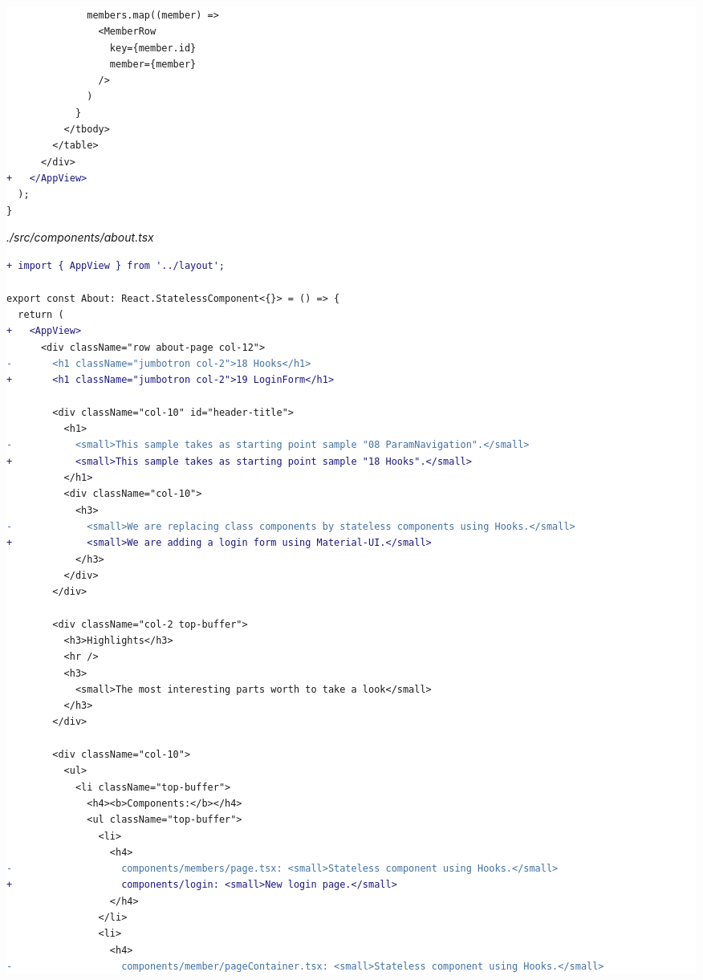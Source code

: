 ```diff
              members.map((member) =>
                <MemberRow
                  key={member.id}
                  member={member}
                />
              )
            }
          </tbody>
        </table>
      </div>
+   </AppView>
  );
}
```

_./src/components/about.tsx_

```diff
+ import { AppView } from '../layout';

export const About: React.StatelessComponent<{}> = () => {
  return (
+   <AppView>
      <div className="row about-page col-12">
-       <h1 className="jumbotron col-2">18 Hooks</h1>
+       <h1 className="jumbotron col-2">19 LoginForm</h1>

        <div className="col-10" id="header-title">
          <h1>
-           <small>This sample takes as starting point sample "08 ParamNavigation".</small>
+           <small>This sample takes as starting point sample "18 Hooks".</small>
          </h1>
          <div className="col-10">
            <h3>
-             <small>We are replacing class components by stateless components using Hooks.</small>
+             <small>We are adding a login form using Material-UI.</small>
            </h3>
          </div>
        </div>

        <div className="col-2 top-buffer">
          <h3>Highlights</h3>
          <hr />
          <h3>
            <small>The most interesting parts worth to take a look</small>
          </h3>
        </div>

        <div className="col-10">
          <ul>
            <li className="top-buffer">
              <h4><b>Components:</b></h4>
              <ul className="top-buffer">
                <li>
                  <h4>
-                   components/members/page.tsx: <small>Stateless component using Hooks.</small>
+                   components/login: <small>New login page.</small>
                  </h4>
                </li>
                <li>
                  <h4>
-                   components/member/pageContainer.tsx: <small>Stateless component using Hooks.</small>
```